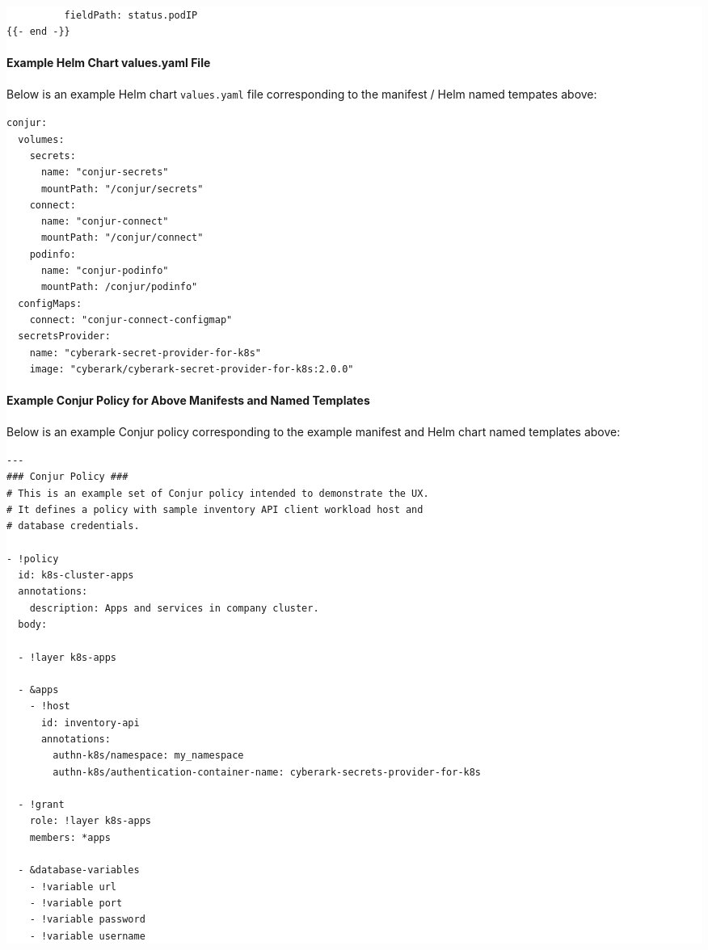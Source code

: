 ```
          fieldPath: status.podIP
{{- end -}}
```

#### Example Helm Chart values.yaml File

Below is an example Helm chart `values.yaml` file corresponding to the
manifest / Helm named tempates above:

```
conjur:
  volumes:
    secrets:
      name: "conjur-secrets"
      mountPath: "/conjur/secrets"
    connect:
      name: "conjur-connect"
      mountPath: "/conjur/connect"
    podinfo:
      name: "conjur-podinfo"
      mountPath: /conjur/podinfo"
  configMaps:
    connect: "conjur-connect-configmap"
  secretsProvider:
    name: "cyberark-secret-provider-for-k8s"
    image: "cyberark/cyberark-secret-provider-for-k8s:2.0.0"
```

#### Example Conjur Policy for Above Manifests and Named Templates

Below is an example Conjur policy corresponding to the example manifest and
Helm chart named templates above:

```
---
### Conjur Policy ###
# This is an example set of Conjur policy intended to demonstrate the UX.
# It defines a policy with sample inventory API client workload host and
# database credentials.

- !policy
  id: k8s-cluster-apps
  annotations:
    description: Apps and services in company cluster.
  body:

  - !layer k8s-apps

  - &apps
    - !host
      id: inventory-api
      annotations:
        authn-k8s/namespace: my_namespace
        authn-k8s/authentication-container-name: cyberark-secrets-provider-for-k8s

  - !grant
    role: !layer k8s-apps
    members: *apps

  - &database-variables
    - !variable url
    - !variable port
    - !variable password
    - !variable username
```